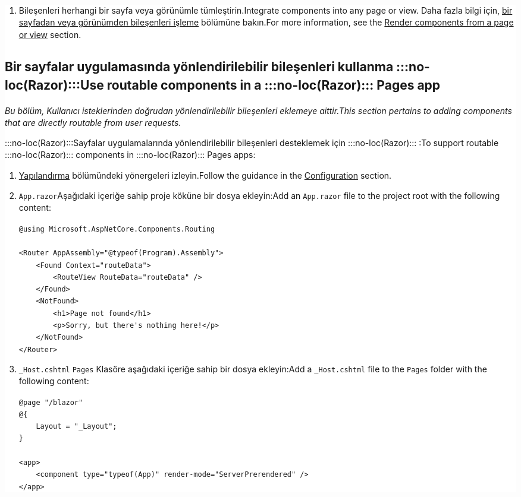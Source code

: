 1. <span data-ttu-id="42c6e-178">Bileşenleri herhangi bir sayfa veya görünümle tümleştirin.</span><span class="sxs-lookup"><span data-stu-id="42c6e-178">Integrate components into any page or view.</span></span> <span data-ttu-id="42c6e-179">Daha fazla bilgi için, [bir sayfadan veya görünümden bileşenleri işleme](#render-components-from-a-page-or-view) bölümüne bakın.</span><span class="sxs-lookup"><span data-stu-id="42c6e-179">For more information, see the [Render components from a page or view](#render-components-from-a-page-or-view) section.</span></span>

## <a name="use-routable-components-in-a-no-locrazor-pages-app"></a><span data-ttu-id="42c6e-180">Bir sayfalar uygulamasında yönlendirilebilir bileşenleri kullanma :::no-loc(Razor):::</span><span class="sxs-lookup"><span data-stu-id="42c6e-180">Use routable components in a :::no-loc(Razor)::: Pages app</span></span>

<span data-ttu-id="42c6e-181">*Bu bölüm, Kullanıcı isteklerinden doğrudan yönlendirilebilir bileşenleri eklemeye aittir.*</span><span class="sxs-lookup"><span data-stu-id="42c6e-181">*This section pertains to adding components that are directly routable from user requests.*</span></span>

<span data-ttu-id="42c6e-182">:::no-loc(Razor):::Sayfalar uygulamalarında yönlendirilebilir bileşenleri desteklemek için :::no-loc(Razor)::: :</span><span class="sxs-lookup"><span data-stu-id="42c6e-182">To support routable :::no-loc(Razor)::: components in :::no-loc(Razor)::: Pages apps:</span></span>

1. <span data-ttu-id="42c6e-183">[Yapılandırma](#configuration) bölümündeki yönergeleri izleyin.</span><span class="sxs-lookup"><span data-stu-id="42c6e-183">Follow the guidance in the [Configuration](#configuration) section.</span></span>

1. <span data-ttu-id="42c6e-184">`App.razor`Aşağıdaki içeriğe sahip proje köküne bir dosya ekleyin:</span><span class="sxs-lookup"><span data-stu-id="42c6e-184">Add an `App.razor` file to the project root with the following content:</span></span>

   ```razor
   @using Microsoft.AspNetCore.Components.Routing

   <Router AppAssembly="@typeof(Program).Assembly">
       <Found Context="routeData">
           <RouteView RouteData="routeData" />
       </Found>
       <NotFound>
           <h1>Page not found</h1>
           <p>Sorry, but there's nothing here!</p>
       </NotFound>
   </Router>
   ```

1. <span data-ttu-id="42c6e-185">`_Host.cshtml` `Pages` Klasöre aşağıdaki içeriğe sahip bir dosya ekleyin:</span><span class="sxs-lookup"><span data-stu-id="42c6e-185">Add a `_Host.cshtml` file to the `Pages` folder with the following content:</span></span>

   ```cshtml
   @page "/blazor"
   @{
       Layout = "_Layout";
   }

   <app>
       <component type="typeof(App)" render-mode="ServerPrerendered" />
   </app>
   ```
